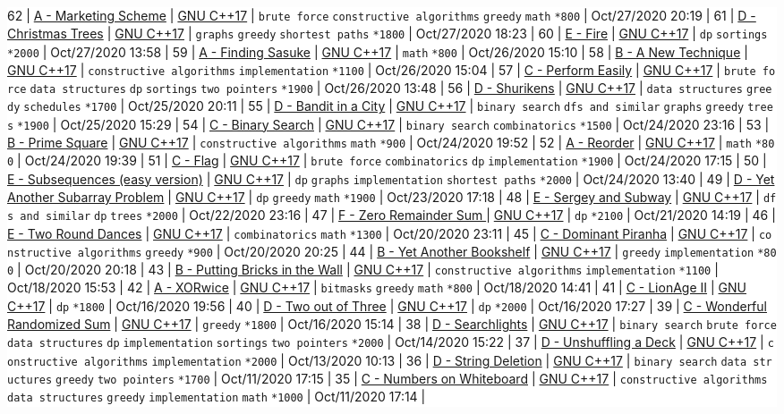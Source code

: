 62 | [A - Marketing Scheme](https://codeforces.com/contest/1437/problem/A) | [GNU C++17](./codeforces/1437/A.cpp) | `brute force` `constructive algorithms` `greedy` `math` `*800` | Oct/27/2020 20:19 | 
61 | [D - Christmas Trees](https://codeforces.com/contest/1283/problem/D) | [GNU C++17](./codeforces/1283/D.cpp) | `graphs` `greedy` `shortest paths` `*1800` | Oct/27/2020 18:23 | 
60 | [E - Fire](https://codeforces.com/contest/864/problem/E) | [GNU C++17](./codeforces/864/E.cpp) | `dp` `sortings` `*2000` | Oct/27/2020 13:58 | 
59 | [A - Finding Sasuke](https://codeforces.com/contest/1435/problem/A) | [GNU C++17](./codeforces/1435/A.cpp) | `math` `*800` | Oct/26/2020 15:10 | 
58 | [B - A New Technique](https://codeforces.com/contest/1435/problem/B) | [GNU C++17](./codeforces/1435/B.cpp) | `constructive algorithms` `implementation` `*1100` | Oct/26/2020 15:04 | 
57 | [C - Perform Easily](https://codeforces.com/contest/1435/problem/C) | [GNU C++17](./codeforces/1435/C.cpp) | `brute force` `data structures` `dp` `sortings` `two pointers` `*1900` | Oct/26/2020 13:48 | 
56 | [D - Shurikens](https://codeforces.com/contest/1435/problem/D) | [GNU C++17](./codeforces/1435/D.cpp) | `data structures` `greedy` `schedules` `*1700` | Oct/25/2020 20:11 | 
55 | [D - Bandit in a City](https://codeforces.com/contest/1436/problem/D) | [GNU C++17](./codeforces/1436/D.cpp) | `binary search` `dfs and similar` `graphs` `greedy` `trees` `*1900` | Oct/25/2020 15:29 | 
54 | [C - Binary Search](https://codeforces.com/contest/1436/problem/C) | [GNU C++17](./codeforces/1436/C.cpp) | `binary search` `combinatorics` `*1500` | Oct/24/2020 23:16 | 
53 | [B - Prime Square](https://codeforces.com/contest/1436/problem/B) | [GNU C++17](./codeforces/1436/B.cpp) | `constructive algorithms` `math` `*900` | Oct/24/2020 19:52 | 
52 | [A - Reorder](https://codeforces.com/contest/1436/problem/A) | [GNU C++17](./codeforces/1436/A.cpp) | `math` `*800` | Oct/24/2020 19:39 | 
51 | [C - Flag](https://codeforces.com/contest/1181/problem/C) | [GNU C++17](./codeforces/1181/C.cpp) | `brute force` `combinatorics` `dp` `implementation` `*1900` | Oct/24/2020 17:15 | 
50 | [E - Subsequences (easy version)](https://codeforces.com/contest/1183/problem/E) | [GNU C++17](./codeforces/1183/E.cpp) | `dp` `graphs` `implementation` `shortest paths` `*2000` | Oct/24/2020 13:40 | 
49 | [D - Yet Another Subarray Problem](https://codeforces.com/contest/1197/problem/D) | [GNU C++17](./codeforces/1197/D.cpp) | `dp` `greedy` `math` `*1900` | Oct/23/2020 17:18 | 
48 | [E - Sergey and Subway](https://codeforces.com/contest/1060/problem/E) | [GNU C++17](./codeforces/1060/E.cpp) | `dfs and similar` `dp` `trees` `*2000` | Oct/22/2020 23:16 | 
47 | [F - Zero Remainder Sum ](https://codeforces.com/contest/1433/problem/F) | [GNU C++17](./codeforces/1433/F.cpp) | `dp` `*2100` | Oct/21/2020 14:19 | 
46 | [E - Two Round Dances](https://codeforces.com/contest/1433/problem/E) | [GNU C++17](./codeforces/1433/E.cpp) | `combinatorics` `math` `*1300` | Oct/20/2020 23:11 | 
45 | [C - Dominant Piranha](https://codeforces.com/contest/1433/problem/C) | [GNU C++17](./codeforces/1433/C.cpp) | `constructive algorithms` `greedy` `*900` | Oct/20/2020 20:25 | 
44 | [B - Yet Another Bookshelf](https://codeforces.com/contest/1433/problem/B) | [GNU C++17](./codeforces/1433/B.cpp) | `greedy` `implementation` `*800` | Oct/20/2020 20:18 | 
43 | [B - Putting Bricks in the Wall](https://codeforces.com/contest/1421/problem/B) | [GNU C++17](./codeforces/1421/B.cpp) | `constructive algorithms` `implementation` `*1100` | Oct/18/2020 15:53 | 
42 | [A - XORwice](https://codeforces.com/contest/1421/problem/A) | [GNU C++17](./codeforces/1421/A.cpp) | `bitmasks` `greedy` `math` `*800` | Oct/18/2020 14:41 | 
41 | [C - LionAge II](https://codeforces.com/contest/73/problem/C) | [GNU C++17](./codeforces/73/C.cpp) | `dp` `*1800` | Oct/16/2020 19:56 | 
40 | [D - Two out of Three](https://codeforces.com/contest/82/problem/D) | [GNU C++17](./codeforces/82/D.cpp) | `dp` `*2000` | Oct/16/2020 17:27 | 
39 | [C - Wonderful Randomized Sum](https://codeforces.com/contest/33/problem/C) | [GNU C++17](./codeforces/33/C.cpp) | `greedy` `*1800` | Oct/16/2020 15:14 | 
38 | [D - Searchlights](https://codeforces.com/contest/1408/problem/D) | [GNU C++17](./codeforces/1408/D.cpp) | `binary search` `brute force` `data structures` `dp` `implementation` `sortings` `two pointers` `*2000` | Oct/14/2020 15:22 | 
37 | [D - Unshuffling a Deck](https://codeforces.com/contest/1427/problem/D) | [GNU C++17](./codeforces/1427/D.cpp) | `constructive algorithms` `implementation` `*2000` | Oct/13/2020 10:13 | 
36 | [D - String Deletion](https://codeforces.com/contest/1430/problem/D) | [GNU C++17](./codeforces/1430/D.cpp) | `binary search` `data structures` `greedy` `two pointers` `*1700` | Oct/11/2020 17:15 | 
35 | [C - Numbers on Whiteboard](https://codeforces.com/contest/1430/problem/C) | [GNU C++17](./codeforces/1430/C.cpp) | `constructive algorithms` `data structures` `greedy` `implementation` `math` `*1000` | Oct/11/2020 17:14 | 